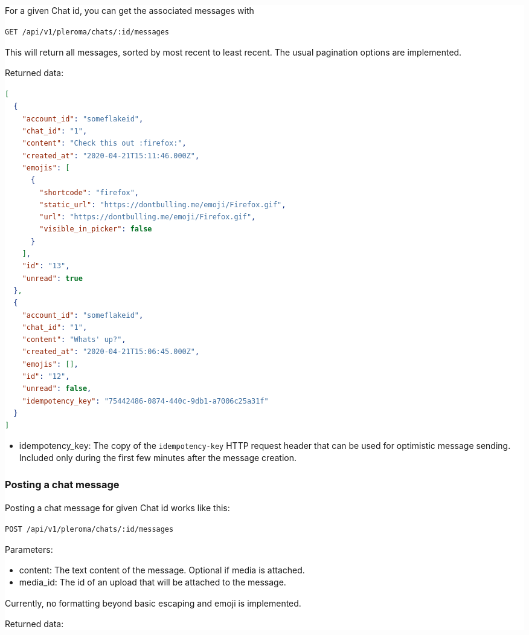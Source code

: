 For a given Chat id, you can get the associated messages with

`GET /api/v1/pleroma/chats/:id/messages`

This will return all messages, sorted by most recent to least recent. The usual
pagination options are implemented.

Returned data:

```json
[
  {
    "account_id": "someflakeid",
    "chat_id": "1",
    "content": "Check this out :firefox:",
    "created_at": "2020-04-21T15:11:46.000Z",
    "emojis": [
      {
        "shortcode": "firefox",
        "static_url": "https://dontbulling.me/emoji/Firefox.gif",
        "url": "https://dontbulling.me/emoji/Firefox.gif",
        "visible_in_picker": false
      }
    ],
    "id": "13",
    "unread": true
  },
  {
    "account_id": "someflakeid",
    "chat_id": "1",
    "content": "Whats' up?",
    "created_at": "2020-04-21T15:06:45.000Z",
    "emojis": [],
    "id": "12",
    "unread": false,
    "idempotency_key": "75442486-0874-440c-9db1-a7006c25a31f"
  }
]
```

- idempotency_key: The copy of the `idempotency-key` HTTP request header that can be used for optimistic message sending. Included only during the first few minutes after the message creation.

### Posting a chat message

Posting a chat message for given Chat id works like this:

`POST /api/v1/pleroma/chats/:id/messages`

Parameters:
- content: The text content of the message. Optional if media is attached.
- media_id: The id of an upload that will be attached to the message.

Currently, no formatting beyond basic escaping and emoji is implemented.

Returned data:
